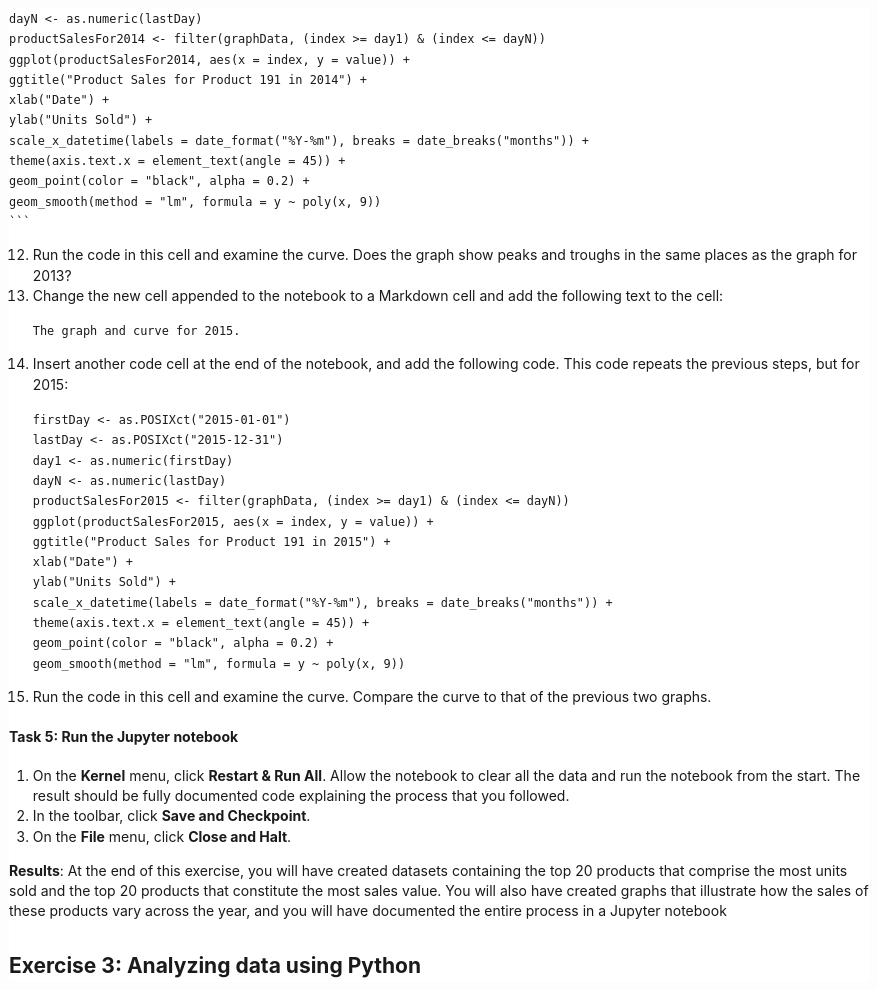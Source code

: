 	dayN <- as.numeric(lastDay)
	productSalesFor2014 <- filter(graphData, (index >= day1) & (index <= dayN))
	ggplot(productSalesFor2014, aes(x = index, y = value)) +
	ggtitle("Product Sales for Product 191 in 2014") +
	xlab("Date") +
	ylab("Units Sold") +
	scale_x_datetime(labels = date_format("%Y-%m"), breaks = date_breaks("months")) +
	theme(axis.text.x = element_text(angle = 45)) +
	geom_point(color = "black", alpha = 0.2) +
	geom_smooth(method = "lm", formula = y ~ poly(x, 9))
    ```
12. Run the code in this cell and examine the curve. Does the graph show peaks and troughs in the same places as the graph for 2013?
13. Change the new cell appended to the notebook to a Markdown cell and add the following text to the cell:
    ```
	The graph and curve for 2015.
    ```
14. Insert another code cell at the end of the notebook, and add the following code. This code repeats the previous steps, but for 2015:
    ```
	firstDay <- as.POSIXct("2015-01-01")
	lastDay <- as.POSIXct("2015-12-31")
	day1 <- as.numeric(firstDay)
	dayN <- as.numeric(lastDay)
	productSalesFor2015 <- filter(graphData, (index >= day1) & (index <= dayN))
	ggplot(productSalesFor2015, aes(x = index, y = value)) +
	ggtitle("Product Sales for Product 191 in 2015") +
	xlab("Date") +
	ylab("Units Sold") +
	scale_x_datetime(labels = date_format("%Y-%m"), breaks = date_breaks("months")) +
	theme(axis.text.x = element_text(angle = 45)) +
	geom_point(color = "black", alpha = 0.2) +
	geom_smooth(method = "lm", formula = y ~ poly(x, 9))
    ```
15. Run the code in this cell and examine the curve. Compare the curve to that of the previous two graphs.

#### Task 5: Run the Jupyter notebook
1.  On the **Kernel** menu, click **Restart & Run All**. Allow the notebook to clear all the data and run the notebook from the start. The result should be fully documented code explaining the process that you followed.
2.  In the toolbar, click **Save and Checkpoint**.
3.  On the **File** menu, click **Close and Halt**.

**Results**: At the end of this exercise, you will have created datasets containing the top 20 products that comprise the most units sold and the top 20 products that constitute the most sales value. You will also have created graphs that illustrate how the sales of these products vary across the year, and you will have documented the entire process in a Jupyter notebook

## Exercise 3: Analyzing data using Python
